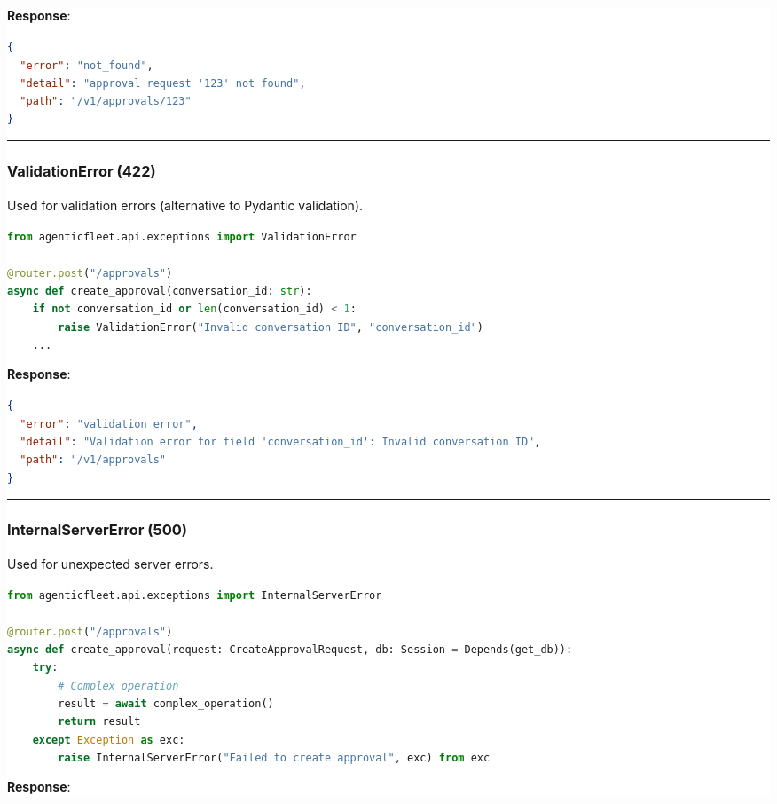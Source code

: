 **Response**:

```json
{
  "error": "not_found",
  "detail": "approval request '123' not found",
  "path": "/v1/approvals/123"
}
```

---

### ValidationError (422)

Used for validation errors (alternative to Pydantic validation).

```python
from agenticfleet.api.exceptions import ValidationError

@router.post("/approvals")
async def create_approval(conversation_id: str):
    if not conversation_id or len(conversation_id) < 1:
        raise ValidationError("Invalid conversation ID", "conversation_id")
    ...
```

**Response**:

```json
{
  "error": "validation_error",
  "detail": "Validation error for field 'conversation_id': Invalid conversation ID",
  "path": "/v1/approvals"
}
```

---

### InternalServerError (500)

Used for unexpected server errors.

```python
from agenticfleet.api.exceptions import InternalServerError

@router.post("/approvals")
async def create_approval(request: CreateApprovalRequest, db: Session = Depends(get_db)):
    try:
        # Complex operation
        result = await complex_operation()
        return result
    except Exception as exc:
        raise InternalServerError("Failed to create approval", exc) from exc
```

**Response**:

